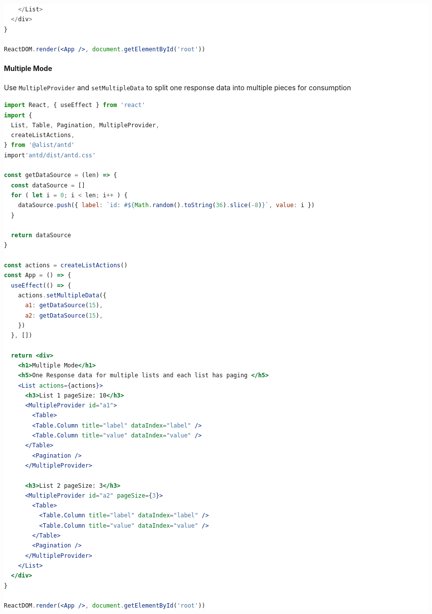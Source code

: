 ```jsx
    </List>
  </div>
}

ReactDOM.render(<App />, document.getElementById('root'))
```

#### Multiple Mode


Use `MultipleProvider` and `setMultipleData` to split one response data into multiple pieces for consumption

```jsx
import React, { useEffect } from 'react'
import {
  List, Table, Pagination, MultipleProvider,
  createListActions,
} from '@alist/antd'
import'antd/dist/antd.css'

const getDataSource = (len) => {
  const dataSource = []
  for ( let i = 0; i < len; i++ ) {
    dataSource.push({ label: `id: #${Math.random().toString(36).slice(-8)}`, value: i })
  }

  return dataSource
}

const actions = createListActions() 
const App = () => {  
  useEffect(() => {
    actions.setMultipleData({
      a1: getDataSource(15),
      a2: getDataSource(15),
    })
  }, [])

  return <div>
    <h1>Multiple Mode</h1>
    <h5>One Response data for multiple lists and each list has paging </h5>
    <List actions={actions}>
      <h3>List 1 pageSize: 10</h3>
      <MultipleProvider id="a1">
        <Table>
        <Table.Column title="label" dataIndex="label" />
        <Table.Column title="value" dataIndex="value" />
      </Table>
        <Pagination />
      </MultipleProvider>      

      <h3>List 2 pageSize: 3</h3>
      <MultipleProvider id="a2" pageSize={3}>
        <Table>
          <Table.Column title="label" dataIndex="label" />
          <Table.Column title="value" dataIndex="value" />
        </Table>
        <Pagination />
      </MultipleProvider>
    </List>
  </div>
}

ReactDOM.render(<App />, document.getElementById('root'))
```
